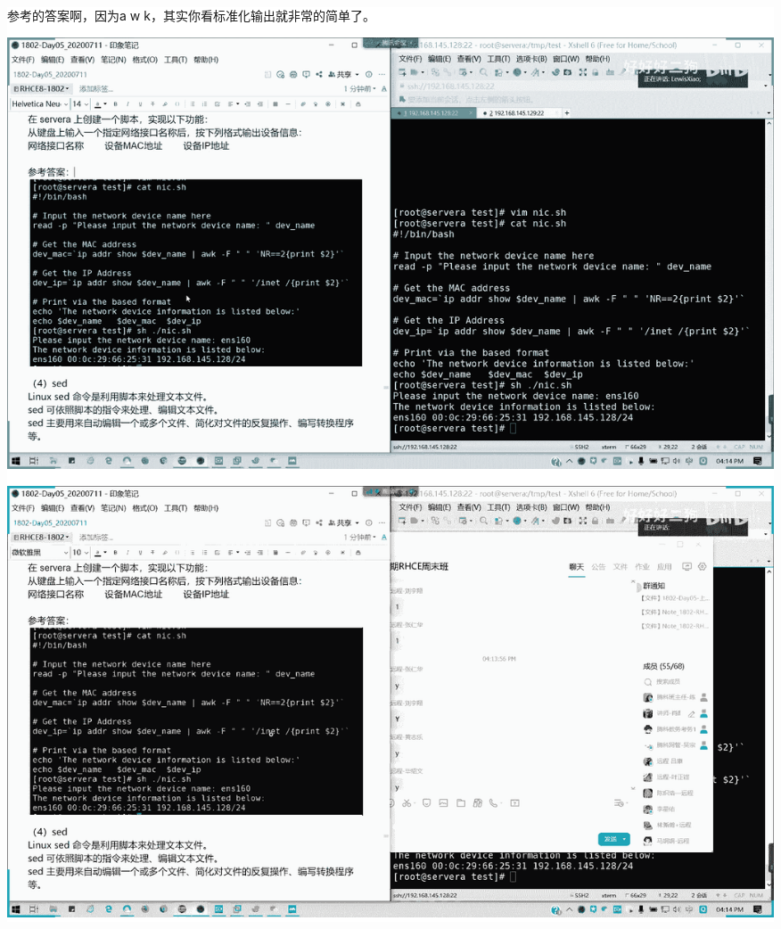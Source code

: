 参考的答案啊，因为a w k，其实你看标准化输出就非常的简单了。

![](img/c68ea73b6bd3253c830c91ad2b5c29d9_97.png)

![](img/c68ea73b6bd3253c830c91ad2b5c29d9_98.png)
